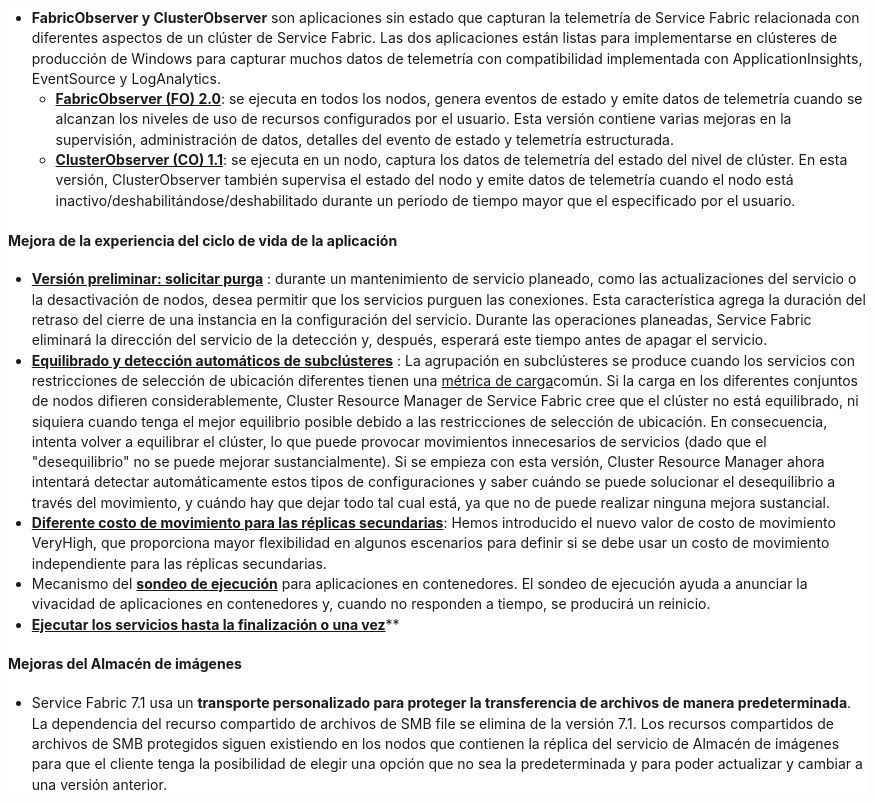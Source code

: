 - **FabricObserver y ClusterObserver** son aplicaciones sin estado que capturan la telemetría de Service Fabric relacionada con diferentes aspectos de un clúster de Service Fabric. Las dos aplicaciones están listas para implementarse en clústeres de producción de Windows para capturar muchos datos de telemetría con compatibilidad implementada con ApplicationInsights, EventSource y LogAnalytics.
    - [**FabricObserver (FO) 2.0**](https://github.com/microsoft/service-fabric-observer): se ejecuta en todos los nodos, genera eventos de estado y emite datos de telemetría cuando se alcanzan los niveles de uso de recursos configurados por el usuario. Esta versión contiene varias mejoras en la supervisión, administración de datos, detalles del evento de estado y telemetría estructurada.
     - [**ClusterObserver (CO) 1.1**](https://github.com/microsoft/service-fabric-observer/tree/master/ClusterObserver): se ejecuta en un nodo, captura los datos de telemetría del estado del nivel de clúster. En esta versión, ClusterObserver también supervisa el estado del nodo y emite datos de telemetría cuando el nodo está inactivo/deshabilitándose/deshabilitado durante un periodo de tiempo mayor que el especificado por el usuario.

#### <a name="improve-application-life-cycle-experience"></a>Mejora de la experiencia del ciclo de vida de la aplicación

- **[Versión preliminar: solicitar purga](./service-fabric-application-upgrade-advanced.md#avoid-connection-drops-during-stateless-service-planned-downtime)** : durante un mantenimiento de servicio planeado, como las actualizaciones del servicio o la desactivación de nodos, desea permitir que los servicios purguen las conexiones. Esta característica agrega la duración del retraso del cierre de una instancia en la configuración del servicio. Durante las operaciones planeadas, Service Fabric eliminará la dirección del servicio de la detección y, después, esperará este tiempo antes de apagar el servicio.
- **[Equilibrado y detección automáticos de subclústeres](./cluster-resource-manager-subclustering.md)** : La agrupación en subclústeres se produce cuando los servicios con restricciones de selección de ubicación diferentes tienen una [métrica de carga](./service-fabric-cluster-resource-manager-metrics.md)común. Si la carga en los diferentes conjuntos de nodos difieren considerablemente, Cluster Resource Manager de Service Fabric cree que el clúster no está equilibrado, ni siquiera cuando tenga el mejor equilibrio posible debido a las restricciones de selección de ubicación. En consecuencia, intenta volver a equilibrar el clúster, lo que puede provocar movimientos innecesarios de servicios (dado que el "desequilibrio" no se puede mejorar sustancialmente). Si se empieza con esta versión, Cluster Resource Manager ahora intentará detectar automáticamente estos tipos de configuraciones y saber cuándo se puede solucionar el desequilibrio a través del movimiento, y cuándo hay que dejar todo tal cual está, ya que no de puede realizar ninguna mejora sustancial.  
- [**Diferente costo de movimiento para las réplicas secundarias**](./service-fabric-cluster-resource-manager-movement-cost.md): Hemos introducido el nuevo valor de costo de movimiento VeryHigh, que proporciona mayor flexibilidad en algunos escenarios para definir si se debe usar un costo de movimiento independiente para las réplicas secundarias.
- Mecanismo del [**sondeo de ejecución**](./probes-codepackage.md) para aplicaciones en contenedores. El sondeo de ejecución ayuda a anunciar la vivacidad de aplicaciones en contenedores y, cuando no responden a tiempo, se producirá un reinicio.
- [**Ejecutar los servicios hasta la finalización o una vez**](./run-to-completion.md)**

#### <a name="image-store-improvements"></a>Mejoras del Almacén de imágenes
 - Service Fabric 7.1 usa un **transporte personalizado para proteger la transferencia de archivos de manera predeterminada**. La dependencia del recurso compartido de archivos de SMB file se elimina de la versión 7.1. Los recursos compartidos de archivos de SMB protegidos siguen existiendo en los nodos que contienen la réplica del servicio de Almacén de imágenes para que el cliente tenga la posibilidad de elegir una opción que no sea la predeterminada y para poder actualizar y cambiar a una versión anterior.
       